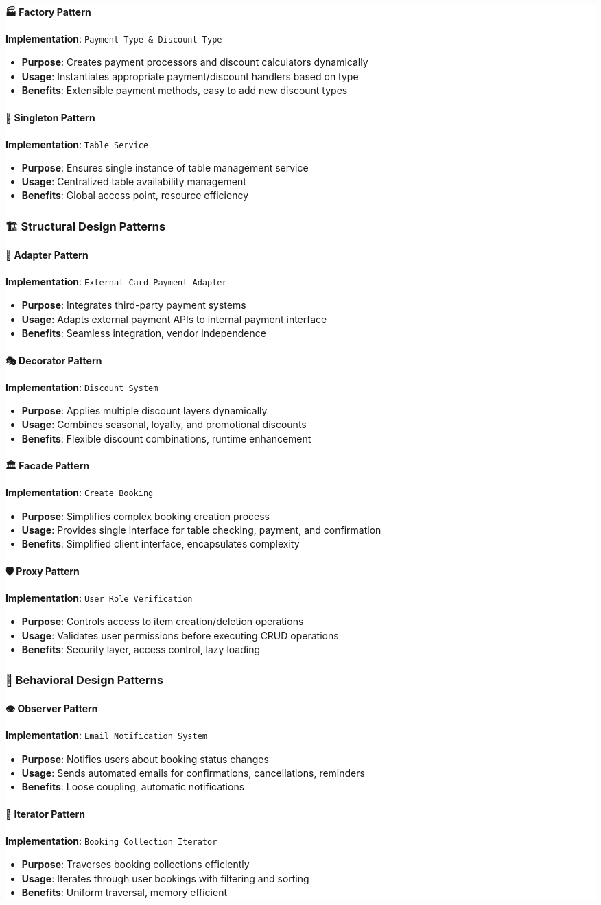 #### 🏭 Factory Pattern
**Implementation**: `Payment Type & Discount Type`
- **Purpose**: Creates payment processors and discount calculators dynamically
- **Usage**: Instantiates appropriate payment/discount handlers based on type
- **Benefits**: Extensible payment methods, easy to add new discount types

#### 🎯 Singleton Pattern
**Implementation**: `Table Service`
- **Purpose**: Ensures single instance of table management service
- **Usage**: Centralized table availability management
- **Benefits**: Global access point, resource efficiency

### 🏗️ Structural Design Patterns

#### 🔌 Adapter Pattern
**Implementation**: `External Card Payment Adapter`
- **Purpose**: Integrates third-party payment systems
- **Usage**: Adapts external payment APIs to internal payment interface
- **Benefits**: Seamless integration, vendor independence

#### 🎭 Decorator Pattern
**Implementation**: `Discount System`
- **Purpose**: Applies multiple discount layers dynamically
- **Usage**: Combines seasonal, loyalty, and promotional discounts
- **Benefits**: Flexible discount combinations, runtime enhancement

#### 🏛️ Facade Pattern
**Implementation**: `Create Booking`
- **Purpose**: Simplifies complex booking creation process
- **Usage**: Provides single interface for table checking, payment, and confirmation
- **Benefits**: Simplified client interface, encapsulates complexity

#### 🛡️ Proxy Pattern
**Implementation**: `User Role Verification`
- **Purpose**: Controls access to item creation/deletion operations
- **Usage**: Validates user permissions before executing CRUD operations
- **Benefits**: Security layer, access control, lazy loading

### 🎯 Behavioral Design Patterns

#### 👁️ Observer Pattern
**Implementation**: `Email Notification System`
- **Purpose**: Notifies users about booking status changes
- **Usage**: Sends automated emails for confirmations, cancellations, reminders
- **Benefits**: Loose coupling, automatic notifications

#### 🔄 Iterator Pattern
**Implementation**: `Booking Collection Iterator`
- **Purpose**: Traverses booking collections efficiently
- **Usage**: Iterates through user bookings with filtering and sorting
- **Benefits**: Uniform traversal, memory efficient
